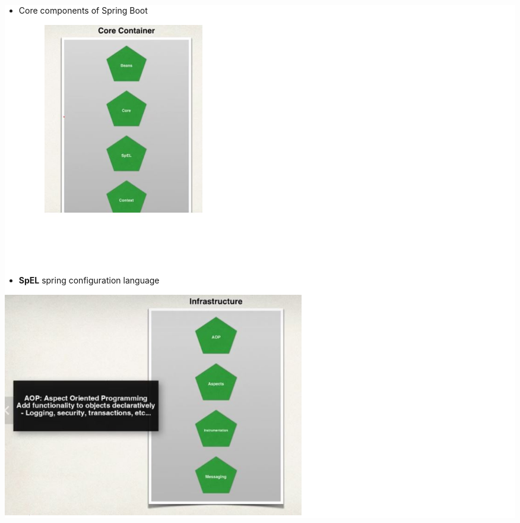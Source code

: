 - Core components of Spring Boot

<img src="coreComponentsStringBoot.JPG" alt="alt text" width="400" height="400"/>

- **SpEL** spring configuration language

 <img src="coreComponentsStringBoot2.JPG" alt="alt text" width="500"/>
